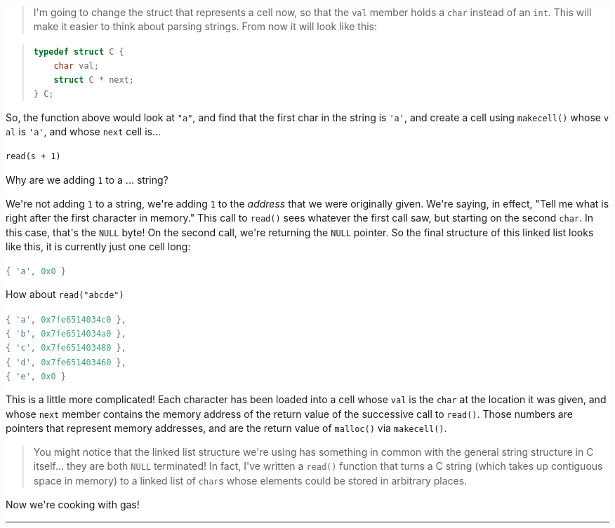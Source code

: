 > I'm going to change the struct that represents a cell now, so that the `val`
> member holds a `char` instead of an `int`. This will make it easier to think
> about parsing strings. From now it will look like this:

> ```c
> typedef struct C {
>     char val;
>     struct C * next;
> } C;
> ```

So, the function above would look at `"a"`, and find that the first char in the
string is `'a'`, and create a cell using `makecell()` whose `val` is `'a'`, and
whose `next` cell is...

```
read(s + 1)
```

Why are we adding `1` to a ... string?

We're not adding `1` to a string, we're adding `1` to the *address* that we were
originally given. We're saying, in effect, "Tell me what is right after the
first character in memory." This call to `read()` sees whatever the first call
saw, but starting on the second `char`. In this case, that's the `NULL` byte!
On the second call, we're returning the `NULL` pointer. So the final structure
of this linked list looks like this, it is currently just one cell long:

```c
{ 'a', 0x0 }
```

How about `read("abcde")`

```c
{ 'a', 0x7fe6514034c0 },
{ 'b', 0x7fe6514034a0 },
{ 'c', 0x7fe651403480 },
{ 'd', 0x7fe651403460 },
{ 'e', 0x0 }
```

This is a little more complicated! Each character has been loaded into a cell
whose `val` is the `char` at the location it was given, and whose `next` member
contains the memory address of the return value of the successive call to
`read()`. Those numbers are pointers that represent memory addresses, and are
the return value of `malloc()` via `makecell()`.

> You might notice that the linked list structure we're using has something in
> common with the general string structure in C itself... they are both `NULL`
> terminated! In fact, I've written a `read()` function that turns a C string
> (which takes up contiguous space in memory) to a linked list of `char`s whose
> elements could be stored in arbitrary places.

Now we're cooking with gas!

<hr>
